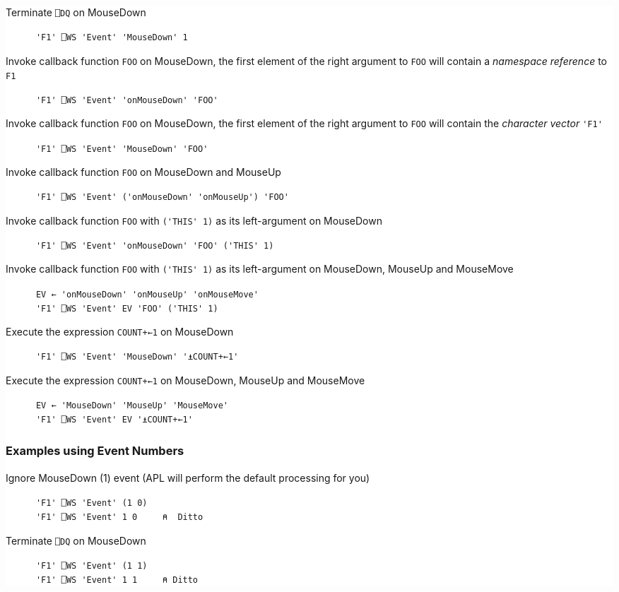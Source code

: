 Terminate `⎕DQ` on MouseDown
```apl
      'F1' ⎕WS 'Event' 'MouseDown' 1
```

Invoke callback function `FOO` on MouseDown, the first element of the right argument to `FOO` will contain a *namespace reference* to `F1`
```apl
      'F1' ⎕WS 'Event' 'onMouseDown' 'FOO'
```

Invoke callback function `FOO` on MouseDown, the first element of the right argument to `FOO` will contain the *character vector* `'F1'`
```apl
      'F1' ⎕WS 'Event' 'MouseDown' 'FOO'
```

Invoke callback function `FOO` on MouseDown and MouseUp
```apl
      'F1' ⎕WS 'Event' ('onMouseDown' 'onMouseUp') 'FOO'
```

Invoke callback function `FOO` with `('THIS' 1)` as its left-argument on MouseDown
```apl
      'F1' ⎕WS 'Event' 'onMouseDown' 'FOO' ('THIS' 1)
```

Invoke callback function `FOO` with `('THIS' 1)` as its left-argument on MouseDown, MouseUp and MouseMove
```apl
      EV ← 'onMouseDown' 'onMouseUp' 'onMouseMove'
      'F1' ⎕WS 'Event' EV 'FOO' ('THIS' 1)
```

Execute the expression `COUNT+←1` on MouseDown
```apl
      'F1' ⎕WS 'Event' 'MouseDown' '⍎COUNT+←1'
```

Execute the expression `COUNT+←1` on MouseDown, MouseUp and MouseMove
```apl
      EV ← 'MouseDown' 'MouseUp' 'MouseMove'
      'F1' ⎕WS 'Event' EV '⍎COUNT+←1'
```

### Examples using Event Numbers

Ignore MouseDown (1) event (APL will perform the default processing for you)
```apl
      'F1' ⎕WS 'Event' (1 0)
      'F1' ⎕WS 'Event' 1 0     ⍝  Ditto
```

Terminate `⎕DQ` on MouseDown
```apl
      'F1' ⎕WS 'Event' (1 1)
      'F1' ⎕WS 'Event' 1 1     ⍝ Ditto
```

